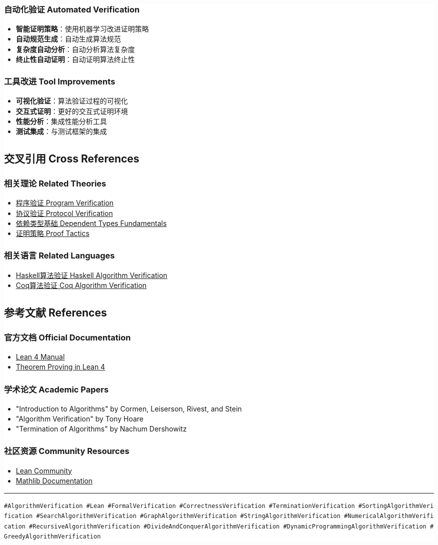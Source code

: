### 自动化验证 Automated Verification

- **智能证明策略**：使用机器学习改进证明策略
- **自动规范生成**：自动生成算法规范
- **复杂度自动分析**：自动分析算法复杂度
- **终止性自动证明**：自动证明算法终止性

### 工具改进 Tool Improvements

- **可视化验证**：算法验证过程的可视化
- **交互式证明**：更好的交互式证明环境
- **性能分析**：集成性能分析工具
- **测试集成**：与测试框架的集成

## 交叉引用 Cross References

### 相关理论 Related Theories

- [程序验证 Program Verification](./01-程序验证.md)
- [协议验证 Protocol Verification](./03-协议验证.md)
- [依赖类型基础 Dependent Types Fundamentals](../01-Dependent-Types/01-依赖类型基础.md)
- [证明策略 Proof Tactics](../02-Proof-Assistant/01-证明策略.md)

### 相关语言 Related Languages

- [Haskell算法验证 Haskell Algorithm Verification](../../01-Haskell/README.md)
- [Coq算法验证 Coq Algorithm Verification](../../04-Coq/README.md)

## 参考文献 References

### 官方文档 Official Documentation

- [Lean 4 Manual](https://leanprover.github.io/lean4/doc/)
- [Theorem Proving in Lean 4](https://leanprover.github.io/theorem_proving_in_lean4/)

### 学术论文 Academic Papers

- "Introduction to Algorithms" by Cormen, Leiserson, Rivest, and Stein
- "Algorithm Verification" by Tony Hoare
- "Termination of Algorithms" by Nachum Dershowitz

### 社区资源 Community Resources

- [Lean Community](https://leanprover-community.github.io/)
- [Mathlib Documentation](https://leanprover-community.github.io/mathlib_docs/)

---

`#AlgorithmVerification #Lean #FormalVerification #CorrectnessVerification #TerminationVerification #SortingAlgorithmVerification #SearchAlgorithmVerification #GraphAlgorithmVerification #StringAlgorithmVerification #NumericalAlgorithmVerification #RecursiveAlgorithmVerification #DivideAndConquerAlgorithmVerification #DynamicProgrammingAlgorithmVerification #GreedyAlgorithmVerification`
